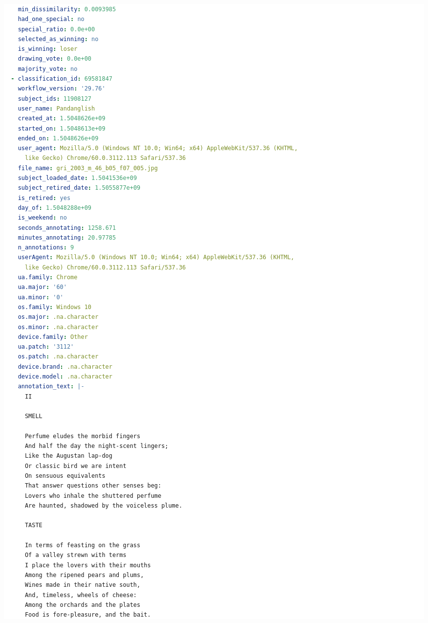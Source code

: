 ```yaml
    min_dissimilarity: 0.0093985
    had_one_special: no
    special_ratio: 0.0e+00
    selected_as_winning: no
    is_winning: loser
    drawing_vote: 0.0e+00
    majority_vote: no
  - classification_id: 69581847
    workflow_version: '29.76'
    subject_ids: 11908127
    user_name: Pandanglish
    created_at: 1.5048626e+09
    started_on: 1.5048613e+09
    ended_on: 1.5048626e+09
    user_agent: Mozilla/5.0 (Windows NT 10.0; Win64; x64) AppleWebKit/537.36 (KHTML,
      like Gecko) Chrome/60.0.3112.113 Safari/537.36
    file_name: gri_2003_m_46_b05_f07_005.jpg
    subject_loaded_date: 1.5041536e+09
    subject_retired_date: 1.5055877e+09
    is_retired: yes
    day_of: 1.5048288e+09
    is_weekend: no
    seconds_annotating: 1258.671
    minutes_annotating: 20.97785
    n_annotations: 9
    userAgent: Mozilla/5.0 (Windows NT 10.0; Win64; x64) AppleWebKit/537.36 (KHTML,
      like Gecko) Chrome/60.0.3112.113 Safari/537.36
    ua.family: Chrome
    ua.major: '60'
    ua.minor: '0'
    os.family: Windows 10
    os.major: .na.character
    os.minor: .na.character
    device.family: Other
    ua.patch: '3112'
    os.patch: .na.character
    device.brand: .na.character
    device.model: .na.character
    annotation_text: |-
      II

      SMELL

      Perfume eludes the morbid fingers
      And half the day the night-scent lingers;
      Like the Augustan lap-dog
      Or classic bird we are intent
      On sensuous equivalents
      That answer questions other senses beg:
      Lovers who inhale the shuttered perfume
      Are haunted, shadowed by the voiceless plume.

      TASTE

      In terms of feasting on the grass
      Of a valley strewn with terms
      I place the lovers with their mouths
      Among the ripened pears and plums,
      Wines made in their native south,
      And, timeless, wheels of cheese:
      Among the orchards and the plates
      Food is fore-pleasure, and the bait.

```